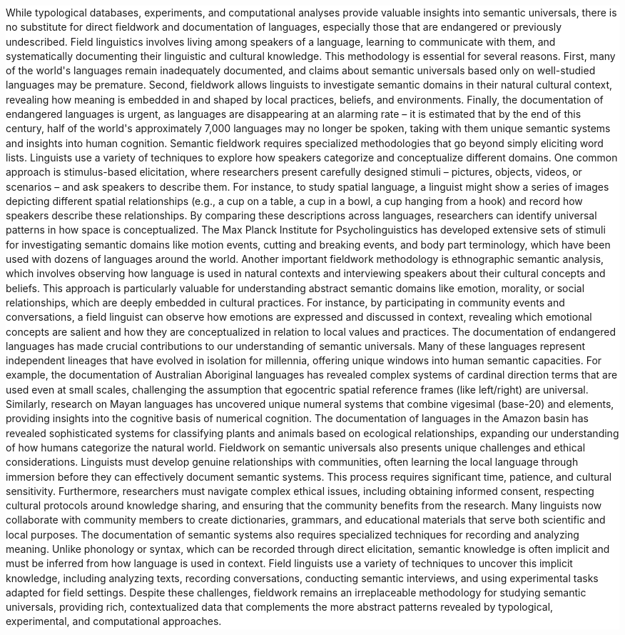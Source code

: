 While typological databases, experiments, and computational analyses provide valuable insights into semantic universals, there is no substitute for direct fieldwork and documentation of languages, especially those that are endangered or previously undescribed. Field linguistics involves living among speakers of a language, learning to communicate with them, and systematically documenting their linguistic and cultural knowledge. This methodology is essential for several reasons. First, many of the world's languages remain inadequately documented, and claims about semantic universals based only on well-studied languages may be premature. Second, fieldwork allows linguists to investigate semantic domains in their natural cultural context, revealing how meaning is embedded in and shaped by local practices, beliefs, and environments. Finally, the documentation of endangered languages is urgent, as languages are disappearing at an alarming rate – it is estimated that by the end of this century, half of the world's approximately 7,000 languages may no longer be spoken, taking with them unique semantic systems and insights into human cognition. Semantic fieldwork requires specialized methodologies that go beyond simply eliciting word lists. Linguists use a variety of techniques to explore how speakers categorize and conceptualize different domains. One common approach is stimulus-based elicitation, where researchers present carefully designed stimuli – pictures, objects, videos, or scenarios – and ask speakers to describe them. For instance, to study spatial language, a linguist might show a series of images depicting different spatial relationships (e.g., a cup on a table, a cup in a bowl, a cup hanging from a hook) and record how speakers describe these relationships. By comparing these descriptions across languages, researchers can identify universal patterns in how space is conceptualized. The Max Planck Institute for Psycholinguistics has developed extensive sets of stimuli for investigating semantic domains like motion events, cutting and breaking events, and body part terminology, which have been used with dozens of languages around the world. Another important fieldwork methodology is ethnographic semantic analysis, which involves observing how language is used in natural contexts and interviewing speakers about their cultural concepts and beliefs. This approach is particularly valuable for understanding abstract semantic domains like emotion, morality, or social relationships, which are deeply embedded in cultural practices. For instance, by participating in community events and conversations, a field linguist can observe how emotions are expressed and discussed in context, revealing which emotional concepts are salient and how they are conceptualized in relation to local values and practices. The documentation of endangered languages has made crucial contributions to our understanding of semantic universals. Many of these languages represent independent lineages that have evolved in isolation for millennia, offering unique windows into human semantic capacities. For example, the documentation of Australian Aboriginal languages has revealed complex systems of cardinal direction terms that are used even at small scales, challenging the assumption that egocentric spatial reference frames (like left/right) are universal. Similarly, research on Mayan languages has uncovered unique numeral systems that combine vigesimal (base-20) and elements, providing insights into the cognitive basis of numerical cognition. The documentation of languages in the Amazon basin has revealed sophisticated systems for classifying plants and animals based on ecological relationships, expanding our understanding of how humans categorize the natural world. Fieldwork on semantic universals also presents unique challenges and ethical considerations. Linguists must develop genuine relationships with communities, often learning the local language through immersion before they can effectively document semantic systems. This process requires significant time, patience, and cultural sensitivity. Furthermore, researchers must navigate complex ethical issues, including obtaining informed consent, respecting cultural protocols around knowledge sharing, and ensuring that the community benefits from the research. Many linguists now collaborate with community members to create dictionaries, grammars, and educational materials that serve both scientific and local purposes. The documentation of semantic systems also requires specialized techniques for recording and analyzing meaning. Unlike phonology or syntax, which can be recorded through direct elicitation, semantic knowledge is often implicit and must be inferred from how language is used in context. Field linguists use a variety of techniques to uncover this implicit knowledge, including analyzing texts, recording conversations, conducting semantic interviews, and using experimental tasks adapted for field settings. Despite these challenges, fieldwork remains an irreplaceable methodology for studying semantic universals, providing rich, contextualized data that complements the more abstract patterns revealed by typological, experimental, and computational approaches.
